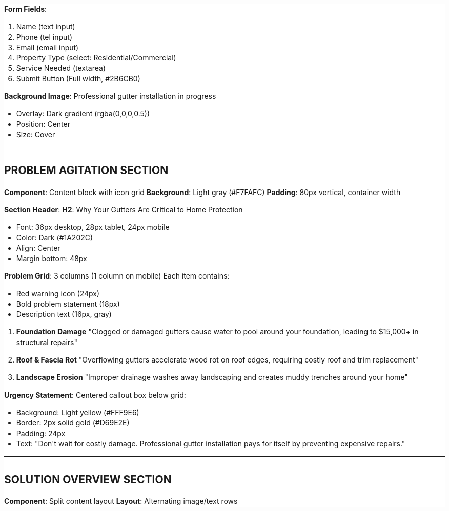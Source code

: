 **Form Fields**:
1. Name (text input)
2. Phone (tel input)
3. Email (email input)
4. Property Type (select: Residential/Commercial)
5. Service Needed (textarea)
6. Submit Button (Full width, #2B6CB0)

**Background Image**: Professional gutter installation in progress
- Overlay: Dark gradient (rgba(0,0,0,0.5))
- Position: Center
- Size: Cover

---

## PROBLEM AGITATION SECTION
**Component**: Content block with icon grid
**Background**: Light gray (#F7FAFC)
**Padding**: 80px vertical, container width

**Section Header**:
**H2**: Why Your Gutters Are Critical to Home Protection
- Font: 36px desktop, 28px tablet, 24px mobile
- Color: Dark (#1A202C)
- Align: Center
- Margin bottom: 48px

**Problem Grid**: 3 columns (1 column on mobile)
Each item contains:
- Red warning icon (24px)
- Bold problem statement (18px)
- Description text (16px, gray)

1. **Foundation Damage**
   "Clogged or damaged gutters cause water to pool around your foundation, leading to $15,000+ in structural repairs"

2. **Roof & Fascia Rot**
   "Overflowing gutters accelerate wood rot on roof edges, requiring costly roof and trim replacement"

3. **Landscape Erosion**
   "Improper drainage washes away landscaping and creates muddy trenches around your home"

**Urgency Statement**:
Centered callout box below grid:
- Background: Light yellow (#FFF9E6)
- Border: 2px solid gold (#D69E2E)
- Padding: 24px
- Text: "Don't wait for costly damage. Professional gutter installation pays for itself by preventing expensive repairs."

---

## SOLUTION OVERVIEW SECTION
**Component**: Split content layout
**Layout**: Alternating image/text rows
